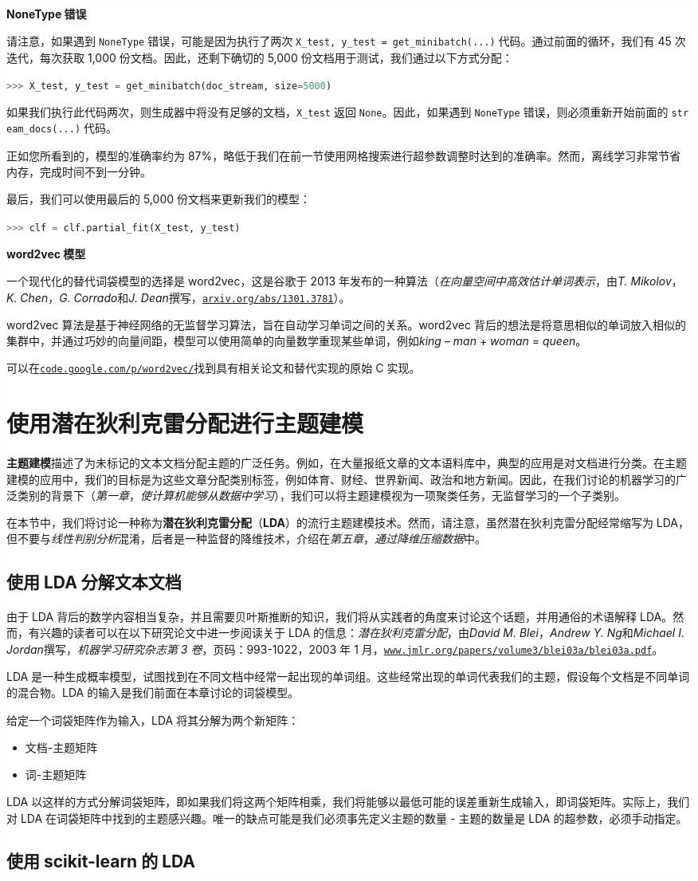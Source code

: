 **NoneType 错误**

请注意，如果遇到 `NoneType` 错误，可能是因为执行了两次 `X_test, y_test = get_minibatch(...)` 代码。通过前面的循环，我们有 45 次迭代，每次获取 1,000 份文档。因此，还剩下确切的 5,000 份文档用于测试，我们通过以下方式分配：

```py
>>> X_test, y_test = get_minibatch(doc_stream, size=5000) 
```

如果我们执行此代码两次，则生成器中将没有足够的文档，`X_test` 返回 `None`。因此，如果遇到 `NoneType` 错误，则必须重新开始前面的 `stream_docs(...)` 代码。

正如您所看到的，模型的准确率约为 87%，略低于我们在前一节使用网格搜索进行超参数调整时达到的准确率。然而，离线学习非常节省内存，完成时间不到一分钟。

最后，我们可以使用最后的 5,000 份文档来更新我们的模型：

```py
>>> clf = clf.partial_fit(X_test, y_test) 
```

**word2vec 模型**

一个现代化的替代词袋模型的选择是 word2vec，这是谷歌于 2013 年发布的一种算法（*在向量空间中高效估计单词表示*，由*T. Mikolov*，*K. Chen*，*G. Corrado*和*J. Dean*撰写，[`arxiv.org/abs/1301.3781`](https://arxiv.org/abs/1301.3781)）。

word2vec 算法是基于神经网络的无监督学习算法，旨在自动学习单词之间的关系。word2vec 背后的想法是将意思相似的单词放入相似的集群中，并通过巧妙的向量间距，模型可以使用简单的向量数学重现某些单词，例如*king* – *man* + *woman* = *queen*。

可以在[`code.google.com/p/word2vec/`](https://code.google.com/p/word2vec/)找到具有相关论文和替代实现的原始 C 实现。

# 使用潜在狄利克雷分配进行主题建模

**主题建模**描述了为未标记的文本文档分配主题的广泛任务。例如，在大量报纸文章的文本语料库中，典型的应用是对文档进行分类。在主题建模的应用中，我们的目标是为这些文章分配类别标签，例如体育、财经、世界新闻、政治和地方新闻。因此，在我们讨论的机器学习的广泛类别的背景下（*第一章*，*使计算机能够从数据中学习*），我们可以将主题建模视为一项聚类任务，无监督学习的一个子类别。

在本节中，我们将讨论一种称为**潜在狄利克雷分配**（**LDA**）的流行主题建模技术。然而，请注意，虽然潜在狄利克雷分配经常缩写为 LDA，但不要与*线性判别分析*混淆，后者是一种监督的降维技术，介绍在*第五章*，*通过降维压缩数据*中。

## 使用 LDA 分解文本文档

由于 LDA 背后的数学内容相当复杂，并且需要贝叶斯推断的知识，我们将从实践者的角度来讨论这个话题，并用通俗的术语解释 LDA。然而，有兴趣的读者可以在以下研究论文中进一步阅读关于 LDA 的信息：*潜在狄利克雷分配*，由*David M. Blei*，*Andrew Y. Ng*和*Michael I. Jordan*撰写，*机器学习研究杂志第 3 卷*，页码：993-1022，2003 年 1 月，[`www.jmlr.org/papers/volume3/blei03a/blei03a.pdf`](https://www.jmlr.org/papers/volume3/blei03a/blei03a.pdf)。

LDA 是一种生成概率模型，试图找到在不同文档中经常一起出现的单词组。这些经常出现的单词代表我们的主题，假设每个文档是不同单词的混合物。LDA 的输入是我们前面在本章讨论的词袋模型。

给定一个词袋矩阵作为输入，LDA 将其分解为两个新矩阵：

+   文档-主题矩阵

+   词-主题矩阵

LDA 以这样的方式分解词袋矩阵，即如果我们将这两个矩阵相乘，我们将能够以最低可能的误差重新生成输入，即词袋矩阵。实际上，我们对 LDA 在词袋矩阵中找到的主题感兴趣。唯一的缺点可能是我们必须事先定义主题的数量 - 主题的数量是 LDA 的超参数，必须手动指定。

## 使用 scikit-learn 的 LDA
